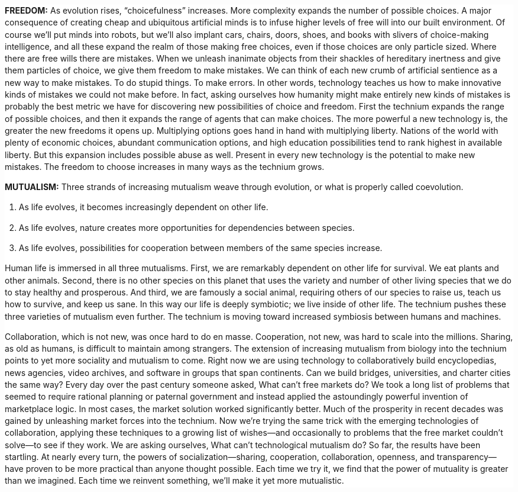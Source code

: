 **FREEDOM:** As evolution rises, “choicefulness” increases. More complexity expands the number of possible choices. A major consequence of creating cheap and ubiquitous artificial minds is to infuse higher levels of free will into our built environment. Of course we’ll put minds into robots, but we’ll also implant cars, chairs, doors, shoes, and books with slivers of choice-making intelligence, and all these expand the realm of those making free choices, even if those choices are only particle sized. Where there are free wills there are mistakes. When we unleash inanimate objects from their shackles of hereditary inertness and give them particles of choice, we give them freedom to make mistakes. We can think of each new crumb of artificial sentience as a new way to make mistakes. To do stupid things. To make errors. In other words, technology teaches us how to make innovative kinds of mistakes we could not make before. In fact, asking ourselves how humanity might make entirely new kinds of mistakes is probably the best metric we have for discovering new possibilities of choice and freedom. First the technium expands the range of possible choices, and then it expands the range of agents that can make choices. The more powerful a new technology is, the greater the new freedoms it opens up. Multiplying options goes hand in hand with multiplying liberty. Nations of the world with plenty of economic choices, abundant communication options, and high education possibilities tend to rank highest in available liberty. But this expansion includes possible abuse as well. Present in every new technology is the potential to make new mistakes. The freedom to choose increases in many ways as the technium grows.

**MUTUALISM:** Three strands of increasing mutualism weave through evolution, or what is properly called coevolution.

1. As life evolves, it becomes increasingly dependent on other life.

2. As life evolves, nature creates more opportunities for dependencies between species.

3. As life evolves, possibilities for cooperation between members of the same species increase.

Human life is immersed in all three mutualisms. First, we are remarkably dependent on other life for survival. We eat plants and other animals. Second, there is no other species on this planet that uses the variety and number of other living species that we do to stay healthy and prosperous. And third, we are famously a social animal, requiring others of our species to raise us, teach us how to survive, and keep us sane. In this way our life is deeply symbiotic; we live inside of other life. The technium pushes these three varieties of mutualism even further. The technium is moving toward increased symbiosis between humans and machines.

Collaboration, which is not new, was once hard to do en masse. Cooperation, not new, was hard to scale into the millions. Sharing, as old as humans, is difficult to maintain among strangers. The extension of increasing mutualism from biology into the technium points to yet more sociality and mutualism to come. Right now we are using technology to collaboratively build encyclopedias, news agencies, video archives, and software in groups that span continents. Can we build bridges, universities, and charter cities the same way? Every day over the past century someone asked, What can’t free markets do? We took a long list of problems that seemed to require rational planning or paternal government and instead applied the astoundingly powerful invention of marketplace logic. In most cases, the market solution worked significantly better. Much of the prosperity in recent decades was gained by unleashing market forces into the technium. Now we’re trying the same trick with the emerging technologies of collaboration, applying these techniques to a growing list of wishes—and occasionally to problems that the free market couldn’t solve—to see if they work. We are asking ourselves, What can’t technological mutualism do? So far, the results have been startling. At nearly every turn, the powers of socialization—sharing, cooperation, collaboration, openness, and transparency—have proven to be more practical than anyone thought possible. Each time we try it, we find that the power of mutuality is greater than we imagined. Each time we reinvent something, we’ll make it yet more mutualistic.
